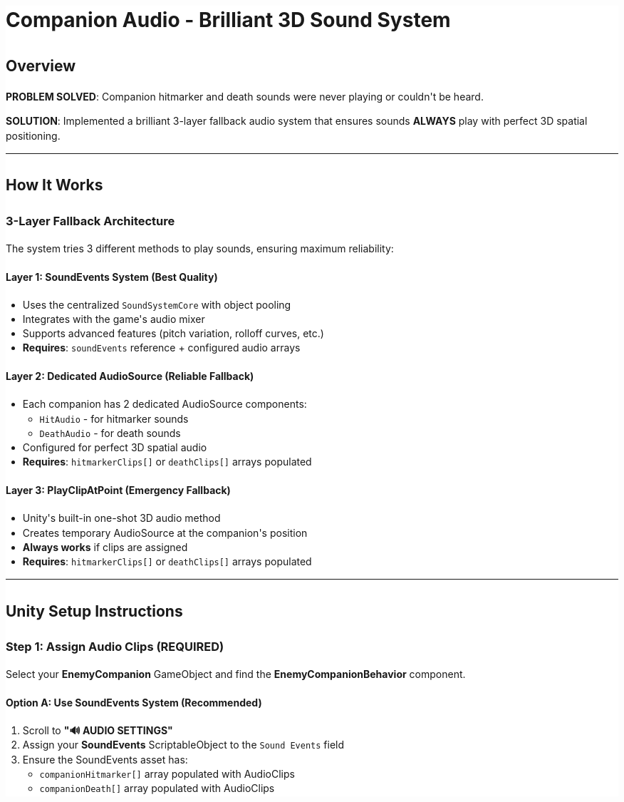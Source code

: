 # Companion Audio - Brilliant 3D Sound System

## Overview
**PROBLEM SOLVED**: Companion hitmarker and death sounds were never playing or couldn't be heard.

**SOLUTION**: Implemented a brilliant 3-layer fallback audio system that ensures sounds **ALWAYS** play with perfect 3D spatial positioning.

---

## How It Works

### 3-Layer Fallback Architecture

The system tries 3 different methods to play sounds, ensuring maximum reliability:

#### **Layer 1: SoundEvents System** (Best Quality)
- Uses the centralized `SoundSystemCore` with object pooling
- Integrates with the game's audio mixer
- Supports advanced features (pitch variation, rolloff curves, etc.)
- **Requires**: `soundEvents` reference + configured audio arrays

#### **Layer 2: Dedicated AudioSource** (Reliable Fallback)
- Each companion has 2 dedicated AudioSource components:
  - `HitAudio` - for hitmarker sounds
  - `DeathAudio` - for death sounds
- Configured for perfect 3D spatial audio
- **Requires**: `hitmarkerClips[]` or `deathClips[]` arrays populated

#### **Layer 3: PlayClipAtPoint** (Emergency Fallback)
- Unity's built-in one-shot 3D audio method
- Creates temporary AudioSource at the companion's position
- **Always works** if clips are assigned
- **Requires**: `hitmarkerClips[]` or `deathClips[]` arrays populated

---

## Unity Setup Instructions

### Step 1: Assign Audio Clips (REQUIRED)

Select your **EnemyCompanion** GameObject and find the **EnemyCompanionBehavior** component.

#### Option A: Use SoundEvents System (Recommended)
1. Scroll to **"🔊 AUDIO SETTINGS"**
2. Assign your **SoundEvents** ScriptableObject to the `Sound Events` field
3. Ensure the SoundEvents asset has:
   - `companionHitmarker[]` array populated with AudioClips
   - `companionDeath[]` array populated with AudioClips
